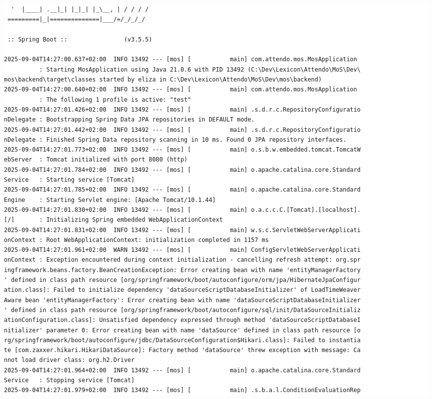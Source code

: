 ```
  '  |____| .__|_| |_|_| |_\__, | / / / /
 =========|_|==============|___/=/_/_/_/

 :: Spring Boot ::                (v3.5.5)

2025-09-04T14:27:00.637+02:00  INFO 13492 --- [mos] [           main] com.attendo.mos.MosApplication 
          : Starting MosApplication using Java 21.0.6 with PID 13492 (C:\Dev\Lexicon\Attendo\MoS\Dev\
mos\backend\target\classes started by eliza in C:\Dev\Lexicon\Attendo\MoS\Dev\mos\backend)
2025-09-04T14:27:00.640+02:00  INFO 13492 --- [mos] [           main] com.attendo.mos.MosApplication 
          : The following 1 profile is active: "test"
2025-09-04T14:27:01.426+02:00  INFO 13492 --- [mos] [           main] .s.d.r.c.RepositoryConfiguratio
nDelegate : Bootstrapping Spring Data JPA repositories in DEFAULT mode.
2025-09-04T14:27:01.442+02:00  INFO 13492 --- [mos] [           main] .s.d.r.c.RepositoryConfiguratio
nDelegate : Finished Spring Data repository scanning in 10 ms. Found 0 JPA repository interfaces.    
2025-09-04T14:27:01.773+02:00  INFO 13492 --- [mos] [           main] o.s.b.w.embedded.tomcat.TomcatW
ebServer  : Tomcat initialized with port 8080 (http)
2025-09-04T14:27:01.784+02:00  INFO 13492 --- [mos] [           main] o.apache.catalina.core.Standard
Service   : Starting service [Tomcat]
2025-09-04T14:27:01.785+02:00  INFO 13492 --- [mos] [           main] o.apache.catalina.core.Standard
Engine    : Starting Servlet engine: [Apache Tomcat/10.1.44]
2025-09-04T14:27:01.830+02:00  INFO 13492 --- [mos] [           main] o.a.c.c.C.[Tomcat].[localhost].
[/]       : Initializing Spring embedded WebApplicationContext
2025-09-04T14:27:01.831+02:00  INFO 13492 --- [mos] [           main] w.s.c.ServletWebServerApplicati
onContext : Root WebApplicationContext: initialization completed in 1157 ms
2025-09-04T14:27:01.961+02:00  WARN 13492 --- [mos] [           main] ConfigServletWebServerApplicati
onContext : Exception encountered during context initialization - cancelling refresh attempt: org.spr
ingframework.beans.factory.BeanCreationException: Error creating bean with name 'entityManagerFactory
' defined in class path resource [org/springframework/boot/autoconfigure/orm/jpa/HibernateJpaConfigur
ation.class]: Failed to initialize dependency 'dataSourceScriptDatabaseInitializer' of LoadTimeWeaver
Aware bean 'entityManagerFactory': Error creating bean with name 'dataSourceScriptDatabaseInitializer
' defined in class path resource [org/springframework/boot/autoconfigure/sql/init/DataSourceInitializ
ationConfiguration.class]: Unsatisfied dependency expressed through method 'dataSourceScriptDatabaseI
nitializer' parameter 0: Error creating bean with name 'dataSource' defined in class path resource [o
rg/springframework/boot/autoconfigure/jdbc/DataSourceConfiguration$Hikari.class]: Failed to instantia
te [com.zaxxer.hikari.HikariDataSource]: Factory method 'dataSource' threw exception with message: Ca
nnot load driver class: org.h2.Driver
2025-09-04T14:27:01.964+02:00  INFO 13492 --- [mos] [           main] o.apache.catalina.core.Standard
Service   : Stopping service [Tomcat]
2025-09-04T14:27:01.979+02:00  INFO 13492 --- [mos] [           main] .s.b.a.l.ConditionEvaluationRep
```